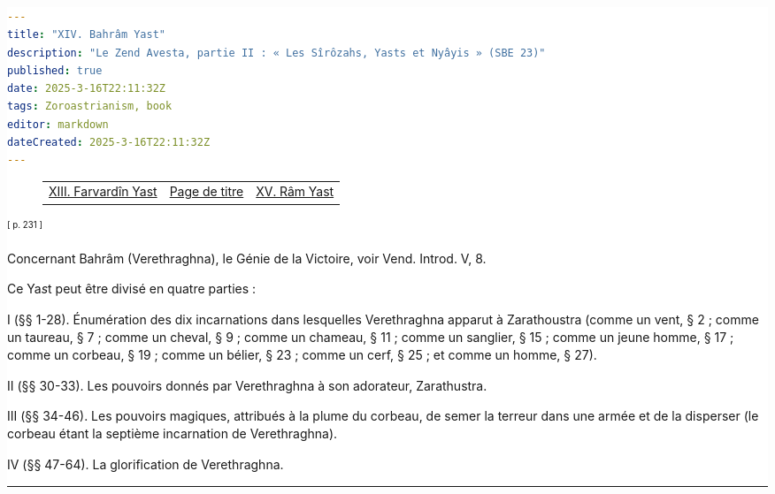 ```yaml
---
title: "XIV. Bahrâm Yast"
description: "Le Zend Avesta, partie II : « Les Sîrôzahs, Yasts et Nyâyis » (SBE 23)"
published: true
date: 2025-3-16T22:11:32Z
tags: Zoroastrianism, book
editor: markdown
dateCreated: 2025-3-16T22:11:32Z
---
```


<figure class="table chapter-navigator">
  <table>
    <tbody>
      <tr>
        <td>
        <a href="/fr/book/Zoroastrianism/The_Zend_Avesta_Part_2/Yasts_13">
          <span class="mdi mdi-arrow-left-drop-circle"></span><span class="pl-2">XIII. Farvardîn Yast</span>
        </a>
        </td>
        <td>
        <a href="/fr/book/Zoroastrianism/The_Zend_Avesta_Part_2">
          <span class="mdi mdi-book-open-variant"></span><span class="pl-2">Page de titre</span>
        </a>
        </td>
        <td>
        <a href="/fr/book/Zoroastrianism/The_Zend_Avesta_Part_2/Yasts_15">
          <span class="pr-2">XV. Râm Yast</span><span class="mdi mdi-arrow-right-drop-circle"></span>
        </a>
        </td>
      </tr>
    </tbody>
  </table>
</figure>

<span id="p231"><sup><small>[ p. 231 ]</small></sup></span>

Concernant Bahrâm (Verethraghna), le Génie de la Victoire, voir Vend. Introd. V, 8.

Ce Ya<i>s</i>t peut être divisé en quatre parties :

I (§§ 1-28). Énumération des dix incarnations dans lesquelles Verethraghna apparut à Zarathoustra (comme un vent, § 2 ; comme un taureau, § 7 ; comme un cheval, § 9 ; comme un chameau, § 11 ; comme un sanglier, § 15 ; comme un jeune homme, § 17 ; comme un corbeau, § 19 ; comme un bélier, § 23 ; comme un cerf, § 25 ; et comme un homme, § 27).

II (§§ 30-33). Les pouvoirs donnés par Verethraghna à son adorateur, Zarathustra.

III (§§ 34-46). Les pouvoirs magiques, attribués à la plume du corbeau, de semer la terreur dans une armée et de la disperser (le corbeau étant la septième incarnation de Verethraghna).

IV (§§ 47-64). La glorification de Verethraghna.

---


[^1094]: 232:1 Verethraghna.
[^1096]: 233:1 Comme ci-dessus, § 3.
[^1097]: 233:2 Comme ci-dessus, § 4.
[^1098]: 233:3 Comme ci-dessus, § 5.
[^1100]: 234:2 Douteux (dadãsôi<i>s</i>).
[^1102]: 234:4 Apprivoisé, domestiqué.
[^1104]: 234:6 ? Haitahê.
[^1105]: 235:1 Cf. Yt. X, 70.
[^1106]: 235:2 Ou mieux, se précipiter devant. Cf. Yt. X, 127.
[^1109]: 236:2 Le corbeau était consacré à Apollon. On dit que les prêtres du soleil en Perse étaient appelés corbeaux (Porphyre). Cf. Georgica I, 45.
[^1111]: 236:4 Douteux.
[^1112]: 237:1 La Gloire royale est décrite volant sous la forme d'un corbeau, Yt. XIX, 35.
[^1113]: 237:2 Douteux.
[^1114]: 237:3 Tandis qu'Ardashîr, le fondateur de la dynastie sassanide, fuyait Ardavân, un beau bélier sauvage courut après lui et le rattrapa, et Ardavân comprit de là que la Gloire royale l'avait quitté et était passée à son rival (Shâh Nâmah, Ardashîr ; Kâr Nâmakî Artachshîr, tr. Noeldeke, p. 45).
[^1116]: 239:2 Voir Vendîdâd XIX, 42.
[^1117]: 239:3 Peut-être, percevez.
[^1118]: 239:4 Cf. Yt. XVI, 7, et Bundahi<i>s</i> XVIII, 6 : « ces poissons... connaissent le grattage d'une pointe d'aiguille (ou mieux, le trou) par lequel l'eau va augmenter, ou par lequel elle va diminuer » (tr. West).
[^1119]: 239:5 Avakhshaity<i>a</i>u, la nuit avant hu-vakhsha (avant le moment où la lumière commence à croître ; minuit).
[^1120]: 239:6 Cf. Yt. XVI, 10, et Bundahi<i>s</i> XIX, 32 : 'Concernant le cheval arabe p. 240, ils disent que si, dans une nuit noire, un seul cheveu tombe sur le sol, il le voit' (tr. West).
[^1122]: 240:2 'Même de son vol le plus élevé, il (le vautour) voit quand de la chair de la taille d'un poing est sur le sol' (Bund. XIX, 31 ; tr. West). Cf. Horapollo (I, 11).
[^1123]: 241:1 Peshô-parena. Le Vâre<i>n</i><i>g</i>ana est le même oiseau que le Vâraghna, le corbeau.
[^1124]: 241:2 La plume du Vâre<i>n</i><i>g</i>ana joue ici le même rôle que la plume du Sîmurgh dans le Shâh Nâmah. Lorsque le flanc de Rûdâbah fut ouvert pour faire sortir Rustem, sa blessure fut guérie en la frottant avec une plume de Sîmurgh ; Rustem, blessé à mort par Isfendyâr, fut guéri de la même manière.
[^1125]: 241:3 De celui qui tient cette plume.
[^1126]: 241:4 ? Vaêsaêpa.
[^1127]: 241:5 Cet oiseau.
[^1128]: 242:1 Kai Kaus; lorsqu'il essaya de monter au ciel sur un trône porté par des aigles (Journal Asiatique, 1881, I, 513).
[^1129]: 242:2 Une métaphore pour exprimer la rapidité du vent, du chameau et des rivières.
[^1130]: 242:3 Cf. Yt. V, 34.
[^1131]: 242:4 Le Sîmurgh ; cf. [p. 241](#p241), note [^1065].
[^1132]: 243:1 Douteux.
[^1133]: 243:2 Ou une flèche empennée de quatre plumes de Vâre<i>n</i><i>g</i>ana.
[^1138]: 243:5 Cf. Yt. IV, 10.
[^1139]: 244:1 Contre la vérité.
[^1140]: 244:2 Cf. Yt. X, 108 seq.
[^1143]: 245:1 Gô<i>s</i>ûrûn ou Drvâspa ; voir Yt. IX. La destruction de tout être vivant est une blessure à Drvâspa.
[^1146]: 245:2 ? Vyâmbura.
[^1145]: 245:3 Le Haperesi et le Neme<i>t</i>ka sont probablement des espèces de bois vert ; il est interdit de mettre du bois vert dans le feu car il le tue et nuit en même temps au Génie de l'Eau.
[^1147]: 245:4 Afin de frapper.
[^1148]: 245:5 Le sens général des quatre dernières clauses est que les impies sont vaincus.
[^1151]: 246:3 Littéralement, dépasser.
[^1152]: 246:4 Cf. Yt. V, 85.
[^1154]: 246:6 Cf. Yt. V, 69.
[^1155]: 247:1 De Yasna X, 20 (62), où, au lieu des mots, 'dans le bœuf est notre force (amem), dans le bœuf est notre besoin', le texte a, 'dans le bœuf est son besoin, dans le bœuf est notre besoin', ce qui signifie, 'quand nous lui donnons son besoin (eau et herbe), il nous donne notre besoin (lait et veaux)' (trad. Pahl.).
[^1156]: 248:1 Voir [p. 120](Yasts_10#p120), note [2](Yasts_10#fn558).
[^1157]: 248:2 Qui offrira un sacrifice à Verethraghna.